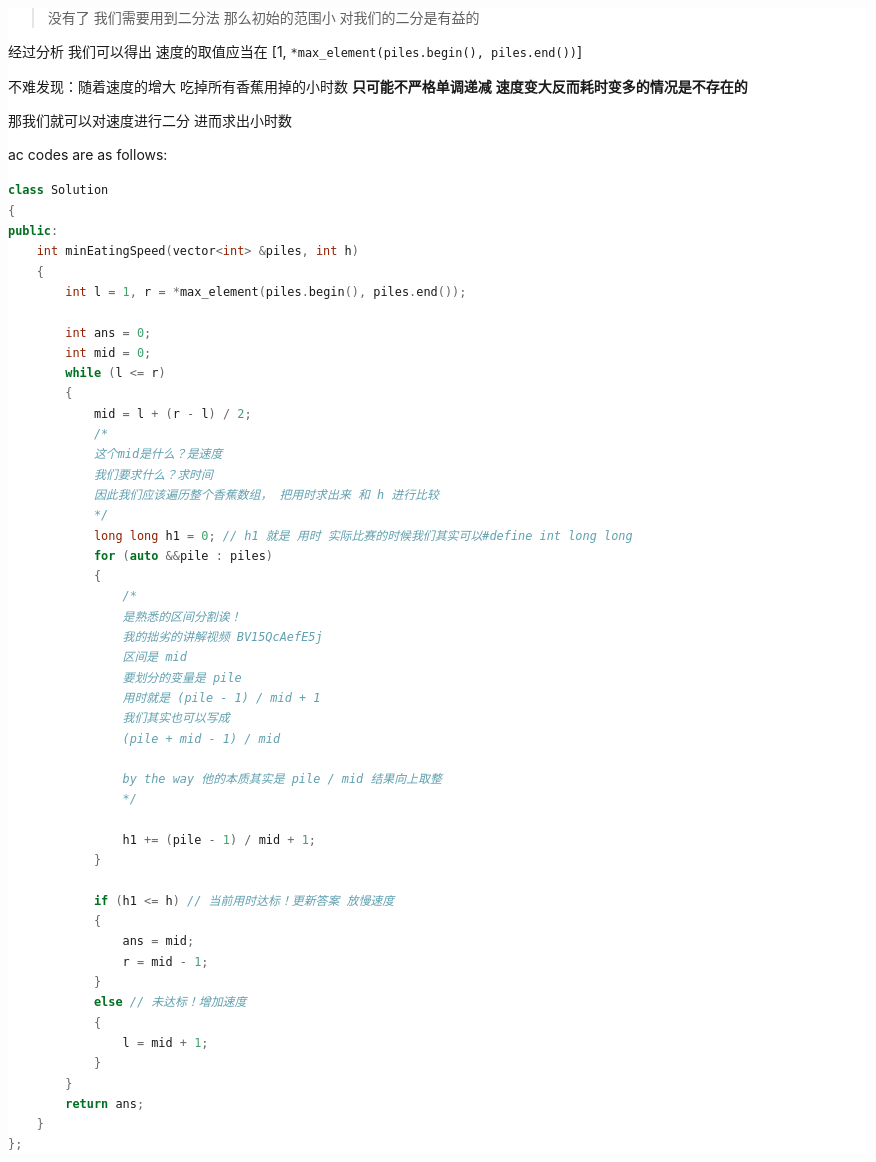 >
> 没有了 我们需要用到二分法 那么初始的范围小 对我们的二分是有益的



经过分析 我们可以得出 速度的取值应当在 [1, `*max_element(piles.begin(), piles.end())`]

不难发现：随着速度的增大 吃掉所有香蕉用掉的小时数 **只可能不严格单调递减**  **速度变大反而耗时变多的情况是不存在的**

那我们就可以对速度进行二分  进而求出小时数



ac codes are as follows:

```cpp
class Solution
{
public:
    int minEatingSpeed(vector<int> &piles, int h)
    {
        int l = 1, r = *max_element(piles.begin(), piles.end());

        int ans = 0;
        int mid = 0;
        while (l <= r)
        {
            mid = l + (r - l) / 2;
            /*
            这个mid是什么？是速度
            我们要求什么？求时间
            因此我们应该遍历整个香蕉数组， 把用时求出来 和 h 进行比较
            */
            long long h1 = 0; // h1 就是 用时 实际比赛的时候我们其实可以#define int long long
            for (auto &&pile : piles)
            {
                /*
                是熟悉的区间分割诶！
                我的拙劣的讲解视频 BV15QcAefE5j
                区间是 mid
                要划分的变量是 pile
                用时就是 (pile - 1) / mid + 1
                我们其实也可以写成
                (pile + mid - 1) / mid
                
                by the way 他的本质其实是 pile / mid 结果向上取整
                */

                h1 += (pile - 1) / mid + 1;
            }

            if (h1 <= h) // 当前用时达标！更新答案 放慢速度
            {
                ans = mid;
                r = mid - 1;
            }
            else // 未达标！增加速度
            {
                l = mid + 1;
            }
        }
        return ans;
    }
};
```
